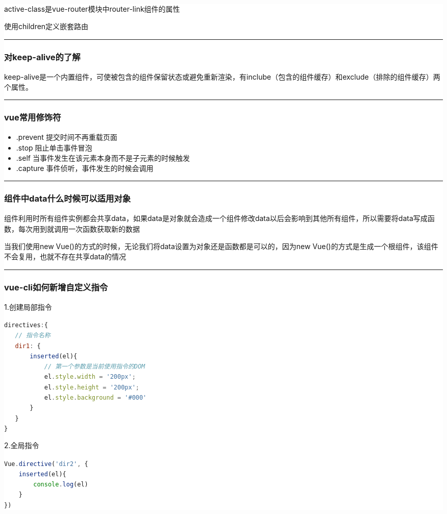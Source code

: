 active-class是vue-router模块中router-link组件的属性

使用children定义嵌套路由

----

### 对keep-alive的了解

keep-alive是一个内置组件，可使被包含的组件保留状态或避免重新渲染，有inclube（包含的组件缓存）和exclude（排除的组件缓存）两个属性。

----

### vue常用修饰符

- .prevent 提交时间不再重载页面
- .stop 阻止单击事件冒泡
- .self 当事件发生在该元素本身而不是子元素的时候触发
- .capture 事件侦听，事件发生的时候会调用

----

### 组件中data什么时候可以适用对象

组件利用时所有组件实例都会共享data，如果data是对象就会造成一个组件修改data以后会影响到其他所有组件，所以需要将data写成函数，每次用到就调用一次函数获取新的数据

当我们使用new Vue()的方式的时候，无论我们将data设置为对象还是函数都是可以的，因为new Vue()的方式是生成一个根组件，该组件不会复用，也就不存在共享data的情况

----

### vue-cli如何新增自定义指令

1.创建局部指令
```javascript
directives:{
   // 指令名称
   dir1: {
       inserted(el){
           // 第一个参数是当前使用指令的DOM
           el.style.width = '200px';
           el.style.height = '200px';
           el.style.background = '#000'
       }
   }
}
```

2.全局指令
```javascript
Vue.directive('dir2', {
    inserted(el){
        console.log(el)
    }
})
```
